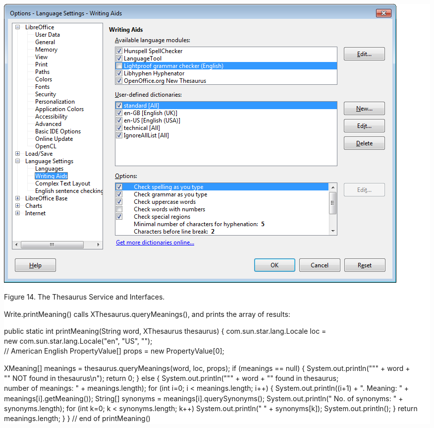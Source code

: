 ![](images/10-Linguistics-14.png)

Figure 14. The Thesaurus Service and Interfaces. 

 
Write.printMeaning() calls XThesaurus.queryMeanings(), and prints the array of 
results: 
 
public static int printMeaning(String word, XThesaurus thesaurus) 
{ 
  com.sun.star.lang.Locale loc =  
               new com.sun.star.lang.Locale("en", "US", "");   
                                      // American English 
  PropertyValue[] props = new PropertyValue[0]; 
 
  XMeaning[] meanings = thesaurus.queryMeanings(word, loc, props); 
  if (meanings == null) { 
    System.out.println("\"" + word +  
                              "\" NOT found in thesaurus\n"); 
    return 0; 
  } 
  else { 
    System.out.println("\"" + word + "\" found in thesaurus;  
                   number of meanings: " + meanings.length); 
    for (int i=0; i < meanings.length; i++) { 
      System.out.println((i+1) + ". Meaning: " +  
                                       meanings[i].getMeaning()); 
      String[] synonyms = meanings[i].querySynonyms(); 
      System.out.println("  No. of synonyms: " + synonyms.length); 
      for (int k=0; k < synonyms.length; k++) 
        System.out.println("    " + synonyms[k]); 
      System.out.println(); 
    } 
    return meanings.length; 
  } 
}  // end of printMeaning() 
 